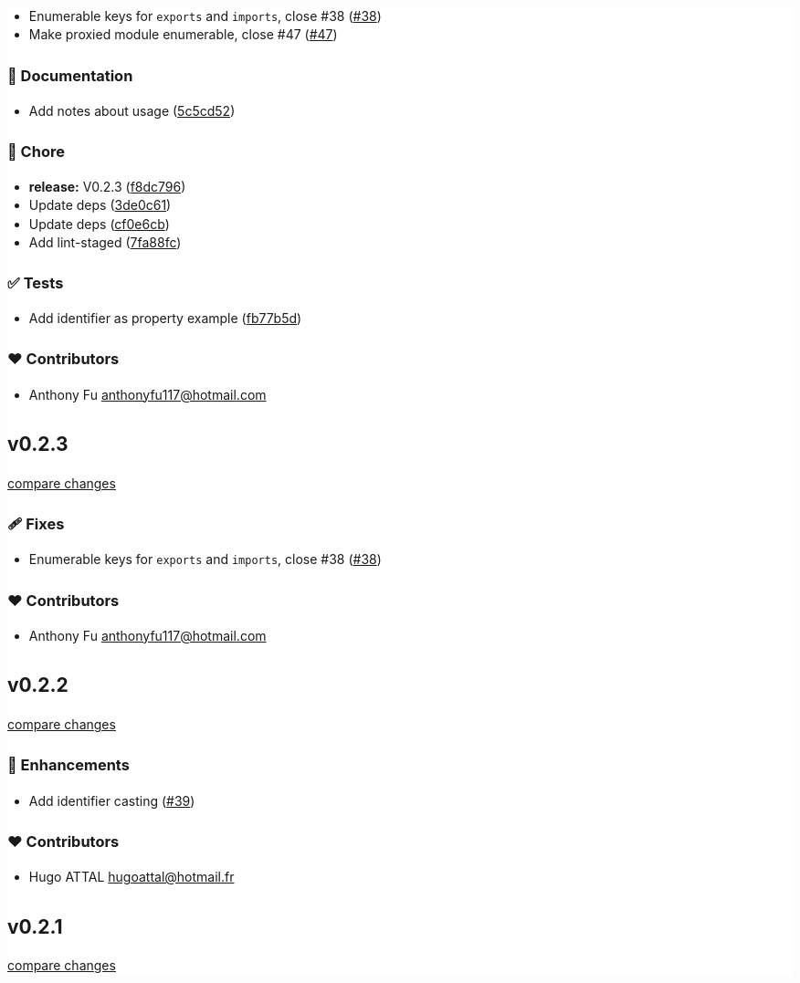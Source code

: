   - Enumerable keys for `exports` and `imports`, close #38 ([#38](https://github.com/unjs/magicast/issues/38))
  - Make proxied module enumerable, close #47 ([#47](https://github.com/unjs/magicast/issues/47))

### 📖 Documentation

  - Add notes about usage ([5c5cd52](https://github.com/unjs/magicast/commit/5c5cd52))

### 🏡 Chore

  - **release:** V0.2.3 ([f8dc796](https://github.com/unjs/magicast/commit/f8dc796))
  - Update deps ([3de0c61](https://github.com/unjs/magicast/commit/3de0c61))
  - Update deps ([cf0e6cb](https://github.com/unjs/magicast/commit/cf0e6cb))
  - Add lint-staged ([7fa88fc](https://github.com/unjs/magicast/commit/7fa88fc))

### ✅ Tests

  - Add identifier as property example ([fb77b5d](https://github.com/unjs/magicast/commit/fb77b5d))

### ❤️  Contributors

- Anthony Fu <anthonyfu117@hotmail.com>

## v0.2.3

[compare changes](https://github.com/unjs/magicast/compare/v0.2.2...v0.2.3)


### 🩹 Fixes

  - Enumerable keys for `exports` and `imports`, close #38 ([#38](https://github.com/unjs/magicast/issues/38))

### ❤️  Contributors

- Anthony Fu <anthonyfu117@hotmail.com>

## v0.2.2

[compare changes](https://github.com/unjs/magicast/compare/v0.2.1...v0.2.2)


### 🚀 Enhancements

  - Add identifier casting ([#39](https://github.com/unjs/magicast/pull/39))

### ❤️  Contributors

- Hugo ATTAL <hugoattal@hotmail.fr>

## v0.2.1

[compare changes](https://github.com/unjs/magicast/compare/v0.2.0...v0.2.1)
